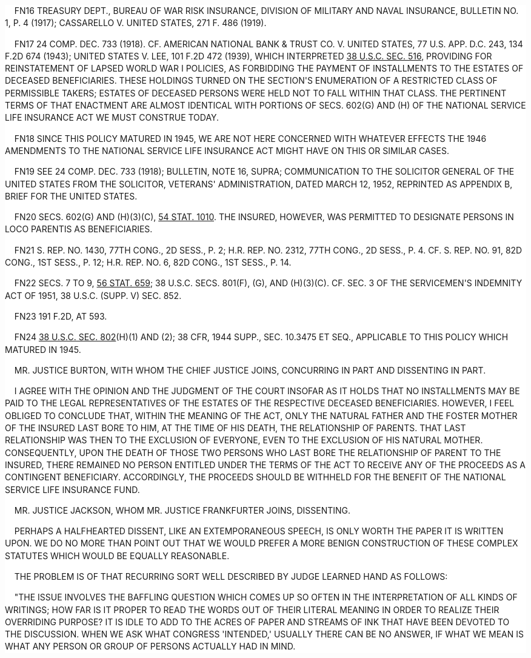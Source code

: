     FN16  TREASURY DEPT., BUREAU OF WAR RISK INSURANCE, DIVISION OF MILITARY AND NAVAL INSURANCE, BULLETIN NO. 1, P. 4 (1917); CASSARELLO V. UNITED STATES, 271 F. 486 (1919).

    FN17  24 COMP. DEC. 733 (1918).  CF. AMERICAN NATIONAL BANK & TRUST CO. V. UNITED STATES, 77 U.S. APP. D.C. 243, 134 F.2D 674 (1943); UNITED STATES V. LEE, 101 F.2D 472 (1939), WHICH INTERPRETED [38 U.S.C. SEC. 516][/us/usc/t38/s516], PROVIDING FOR REINSTATEMENT OF LAPSED WORLD WAR I POLICIES, AS FORBIDDING THE PAYMENT OF INSTALLMENTS TO THE ESTATES OF DECEASED BENEFICIARIES.  THESE HOLDINGS TURNED ON THE SECTION'S ENUMERATION OF A RESTRICTED CLASS OF PERMISSIBLE TAKERS; ESTATES OF DECEASED PERSONS WERE HELD NOT TO FALL WITHIN THAT CLASS.  THE PERTINENT TERMS OF THAT ENACTMENT ARE ALMOST IDENTICAL WITH PORTIONS OF SECS. 602(G) AND (H) OF THE NATIONAL SERVICE LIFE INSURANCE ACT WE MUST CONSTRUE TODAY.

    FN18  SINCE THIS POLICY MATURED IN 1945, WE ARE NOT HERE CONCERNED WITH WHATEVER EFFECTS THE 1946 AMENDMENTS TO THE NATIONAL SERVICE LIFE INSURANCE ACT MIGHT HAVE ON THIS OR SIMILAR CASES.

    FN19  SEE 24 COMP. DEC. 733 (1918); BULLETIN, NOTE 16, SUPRA; COMMUNICATION TO THE SOLICITOR GENERAL OF THE UNITED STATES FROM THE SOLICITOR, VETERANS' ADMINISTRATION, DATED MARCH 12, 1952, REPRINTED AS APPENDIX B, BRIEF FOR THE UNITED STATES.

    FN20  SECS. 602(G) AND (H)(3)(C), [54 STAT. 1010][/us/stat/54/1010].  THE INSURED, HOWEVER, WAS PERMITTED TO DESIGNATE PERSONS IN LOCO PARENTIS AS BENEFICIARIES.

    FN21  S. REP. NO. 1430, 77TH CONG., 2D SESS., P. 2; H.R. REP. NO. 2312, 77TH CONG., 2D SESS., P. 4.  CF. S. REP. NO. 91, 82D CONG., 1ST SESS., P. 12; H.R. REP. NO. 6, 82D CONG., 1ST SESS., P. 14.

    FN22  SECS. 7 TO 9, [56 STAT. 659][/us/stat/56/659]; 38 U.S.C. SECS. 801(F), (G), AND (H)(3)(C).  CF. SEC. 3 OF THE SERVICEMEN'S INDEMNITY ACT OF 1951, 38 U.S.C. (SUPP. V) SEC. 852.

    FN23  191 F.2D, AT 593.

    FN24  [38 U.S.C. SEC. 802][/us/usc/t38/s802](H)(1) AND (2); 38 CFR, 1944 SUPP., SEC. 10.3475 ET SEQ., APPLICABLE TO THIS POLICY WHICH MATURED IN 1945.

    MR. JUSTICE BURTON, WITH WHOM THE CHIEF JUSTICE JOINS, CONCURRING IN PART AND DISSENTING IN PART.

    I AGREE WITH THE OPINION AND THE JUDGMENT OF THE COURT INSOFAR AS IT HOLDS THAT NO INSTALLMENTS MAY BE PAID TO THE LEGAL REPRESENTATIVES OF THE ESTATES OF THE RESPECTIVE DECEASED BENEFICIARIES.  HOWEVER, I FEEL OBLIGED TO CONCLUDE THAT, WITHIN THE MEANING OF THE ACT, ONLY THE NATURAL FATHER AND THE FOSTER MOTHER OF THE INSURED LAST BORE TO HIM, AT THE TIME OF HIS DEATH, THE RELATIONSHIP OF PARENTS.  THAT LAST RELATIONSHIP WAS THEN TO THE EXCLUSION OF EVERYONE, EVEN TO THE EXCLUSION OF HIS NATURAL MOTHER.  CONSEQUENTLY, UPON THE DEATH OF THOSE TWO PERSONS WHO LAST BORE THE RELATIONSHIP OF PARENT TO THE INSURED, THERE REMAINED NO PERSON ENTITLED UNDER THE TERMS OF THE ACT TO RECEIVE ANY OF THE PROCEEDS AS A CONTINGENT BENEFICIARY.  ACCORDINGLY, THE PROCEEDS SHOULD BE WITHHELD FOR THE BENEFIT OF THE NATIONAL SERVICE LIFE INSURANCE FUND.

    MR. JUSTICE JACKSON, WHOM MR. JUSTICE FRANKFURTER JOINS, DISSENTING.

    PERHAPS A HALFHEARTED DISSENT, LIKE AN EXTEMPORANEOUS SPEECH, IS ONLY WORTH THE PAPER IT IS WRITTEN UPON.  WE DO NO MORE THAN POINT OUT THAT WE WOULD PREFER A MORE BENIGN CONSTRUCTION OF THESE COMPLEX STATUTES WHICH WOULD BE EQUALLY REASONABLE.

    THE PROBLEM IS OF THAT RECURRING SORT WELL DESCRIBED BY JUDGE LEARNED HAND AS FOLLOWS:

    "THE ISSUE INVOLVES THE BAFFLING QUESTION WHICH COMES UP SO OFTEN IN THE INTERPRETATION OF ALL KINDS OF WRITINGS; HOW FAR IS IT PROPER TO READ THE WORDS OUT OF THEIR LITERAL MEANING IN ORDER TO REALIZE THEIR OVERRIDING PURPOSE?  IT IS IDLE TO ADD TO THE ACRES OF PAPER AND STREAMS OF INK THAT HAVE BEEN DEVOTED TO THE DISCUSSION.  WHEN WE ASK WHAT CONGRESS 'INTENDED,' USUALLY THERE CAN BE NO ANSWER, IF WHAT WE MEAN IS WHAT ANY PERSON OR GROUP OF PERSONS ACTUALLY HAD IN MIND.


[/us/courts/scotus/usReporter/344/66]: https://publicdocs.github.io/go/links?ns=uslm-x&ref=%2Fus%2Fcourts%2Fscotus%2FusReporter%2F344%2F66
[/us/courts/scotus/usReporter/342/917]: https://publicdocs.github.io/go/links?ns=uslm-x&ref=%2Fus%2Fcourts%2Fscotus%2FusReporter%2F342%2F917
[/us/usc/t38/s801]: https://publicdocs.github.io/go/links?ns=uslm&ref=%2Fus%2Fusc%2Ft38%2Fs801
[/us/courts/scotus/usReporter/342/917]: https://publicdocs.github.io/go/links?ns=uslm-x&ref=%2Fus%2Fcourts%2Fscotus%2FusReporter%2F342%2F917
[/us/courts/scotus/usReporter/334/602]: https://publicdocs.github.io/go/links?ns=uslm-x&ref=%2Fus%2Fcourts%2Fscotus%2FusReporter%2F334%2F602
[/us/courts/scotus/usReporter/316/109]: https://publicdocs.github.io/go/links?ns=uslm-x&ref=%2Fus%2Fcourts%2Fscotus%2FusReporter%2F316%2F109
[/us/courts/scotus/usReporter/300/500]: https://publicdocs.github.io/go/links?ns=uslm-x&ref=%2Fus%2Fcourts%2Fscotus%2FusReporter%2F300%2F500
[/us/courts/scotus/usReporter/338/655]: https://publicdocs.github.io/go/links?ns=uslm-x&ref=%2Fus%2Fcourts%2Fscotus%2FusReporter%2F338%2F655
[/us/stat/60/781]: https://publicdocs.github.io/go/links?ns=uslm&ref=%2Fus%2Fstat%2F60%2F781
[/us/courts/scotus/usReporter/343/925]: https://publicdocs.github.io/go/links?ns=uslm-x&ref=%2Fus%2Fcourts%2Fscotus%2FusReporter%2F343%2F925
[/us/stat/40/410]: https://publicdocs.github.io/go/links?ns=uslm&ref=%2Fus%2Fstat%2F40%2F410
[/us/usc/t38/s802]: https://publicdocs.github.io/go/links?ns=uslm&ref=%2Fus%2Fusc%2Ft38%2Fs802
[/us/courts/scotus/usReporter/334/602]: https://publicdocs.github.io/go/links?ns=uslm-x&ref=%2Fus%2Fcourts%2Fscotus%2FusReporter%2F334%2F602
[/us/stat/40/409]: https://publicdocs.github.io/go/links?ns=uslm&ref=%2Fus%2Fstat%2F40%2F409
[/us/usc/t38/s802]: https://publicdocs.github.io/go/links?ns=uslm&ref=%2Fus%2Fusc%2Ft38%2Fs802
[/us/stat/41/371]: https://publicdocs.github.io/go/links?ns=uslm&ref=%2Fus%2Fstat%2F41%2F371
[/us/stat/43/607]: https://publicdocs.github.io/go/links?ns=uslm&ref=%2Fus%2Fstat%2F43%2F607
[/us/stat/60/782]: https://publicdocs.github.io/go/links?ns=uslm&ref=%2Fus%2Fstat%2F60%2F782
[/us/courts/scotus/usReporter/293/228]: https://publicdocs.github.io/go/links?ns=uslm-x&ref=%2Fus%2Fcourts%2Fscotus%2FusReporter%2F293%2F228
[/us/courts/scotus/usReporter/316/209]: https://publicdocs.github.io/go/links?ns=uslm-x&ref=%2Fus%2Fcourts%2Fscotus%2FusReporter%2F316%2F209
[/us/stat/43/1310]: https://publicdocs.github.io/go/links?ns=uslm&ref=%2Fus%2Fstat%2F43%2F1310
[/us/usc/t38/s514]: https://publicdocs.github.io/go/links?ns=uslm&ref=%2Fus%2Fusc%2Ft38%2Fs514
[/us/usc/t38/s516]: https://publicdocs.github.io/go/links?ns=uslm&ref=%2Fus%2Fusc%2Ft38%2Fs516
[/us/stat/54/1010]: https://publicdocs.github.io/go/links?ns=uslm&ref=%2Fus%2Fstat%2F54%2F1010
[/us/stat/56/659]: https://publicdocs.github.io/go/links?ns=uslm&ref=%2Fus%2Fstat%2F56%2F659
[/us/usc/t38/s802]: https://publicdocs.github.io/go/links?ns=uslm&ref=%2Fus%2Fusc%2Ft38%2Fs802
[/us/usc/t38/s802]: https://publicdocs.github.io/go/links?ns=uslm&ref=%2Fus%2Fusc%2Ft38%2Fs802